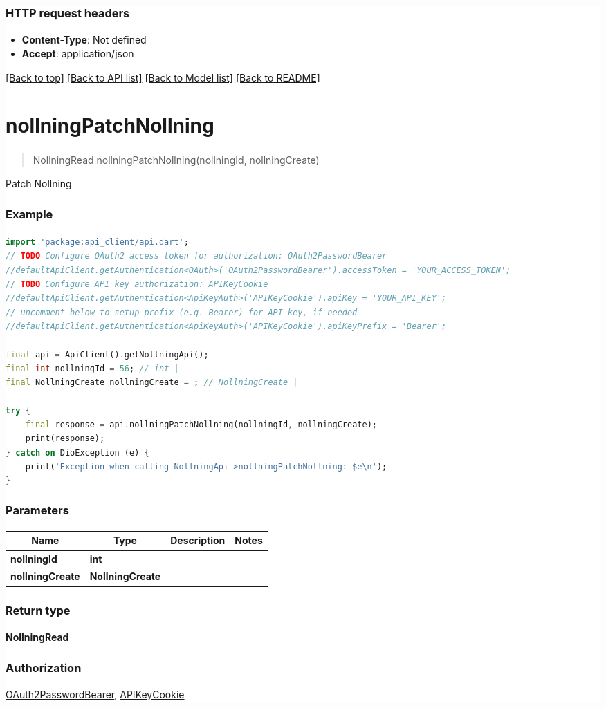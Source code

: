 ### HTTP request headers

 - **Content-Type**: Not defined
 - **Accept**: application/json

[[Back to top]](#) [[Back to API list]](../README.md#documentation-for-api-endpoints) [[Back to Model list]](../README.md#documentation-for-models) [[Back to README]](../README.md)

# **nollningPatchNollning**
> NollningRead nollningPatchNollning(nollningId, nollningCreate)

Patch Nollning

### Example
```dart
import 'package:api_client/api.dart';
// TODO Configure OAuth2 access token for authorization: OAuth2PasswordBearer
//defaultApiClient.getAuthentication<OAuth>('OAuth2PasswordBearer').accessToken = 'YOUR_ACCESS_TOKEN';
// TODO Configure API key authorization: APIKeyCookie
//defaultApiClient.getAuthentication<ApiKeyAuth>('APIKeyCookie').apiKey = 'YOUR_API_KEY';
// uncomment below to setup prefix (e.g. Bearer) for API key, if needed
//defaultApiClient.getAuthentication<ApiKeyAuth>('APIKeyCookie').apiKeyPrefix = 'Bearer';

final api = ApiClient().getNollningApi();
final int nollningId = 56; // int | 
final NollningCreate nollningCreate = ; // NollningCreate | 

try {
    final response = api.nollningPatchNollning(nollningId, nollningCreate);
    print(response);
} catch on DioException (e) {
    print('Exception when calling NollningApi->nollningPatchNollning: $e\n');
}
```

### Parameters

Name | Type | Description  | Notes
------------- | ------------- | ------------- | -------------
 **nollningId** | **int**|  | 
 **nollningCreate** | [**NollningCreate**](NollningCreate.md)|  | 

### Return type

[**NollningRead**](NollningRead.md)

### Authorization

[OAuth2PasswordBearer](../README.md#OAuth2PasswordBearer), [APIKeyCookie](../README.md#APIKeyCookie)
